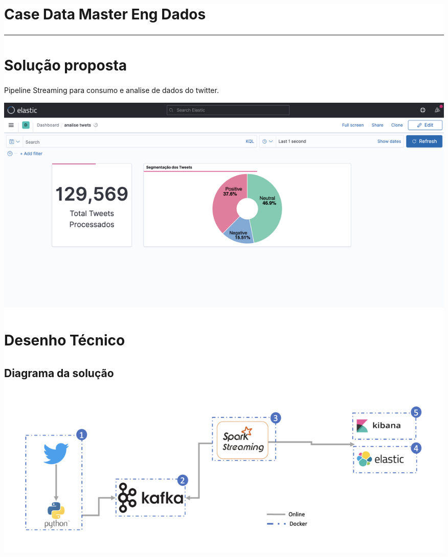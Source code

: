 # Case Data Master Eng Dados

---

# Solução proposta

Pipeline Streaming para consumo e analise de dados do twitter.

![Untitled](img_readme/Untitled.png)

# Desenho Técnico

## Diagrama da solução

![Untitled](img_readme/Untitled%201.png)
